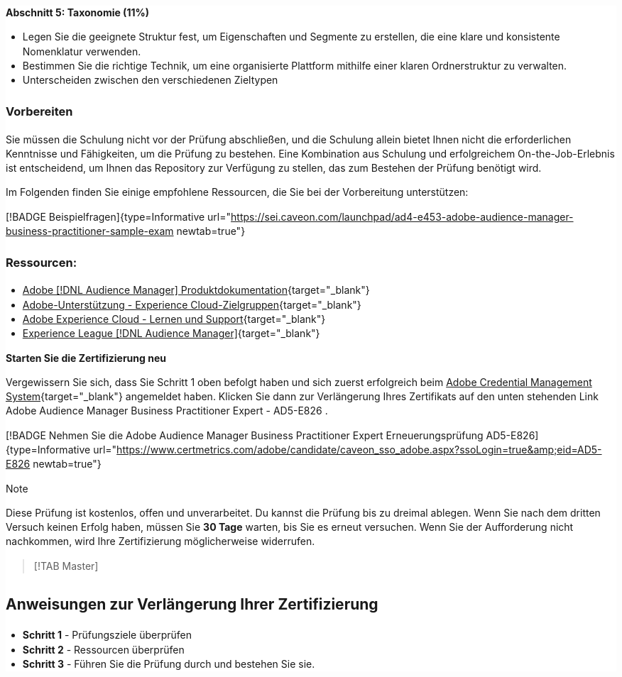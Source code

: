**Abschnitt 5: Taxonomie (11%)**

* Legen Sie die geeignete Struktur fest, um Eigenschaften und Segmente zu erstellen, die eine klare und konsistente Nomenklatur verwenden.
* Bestimmen Sie die richtige Technik, um eine organisierte Plattform mithilfe einer klaren Ordnerstruktur zu verwalten.
* Unterscheiden zwischen den verschiedenen Zieltypen

### Vorbereiten

Sie müssen die Schulung nicht vor der Prüfung abschließen, und die Schulung allein bietet Ihnen nicht die erforderlichen Kenntnisse und Fähigkeiten, um die Prüfung zu bestehen. Eine Kombination aus Schulung und erfolgreichem On-the-Job-Erlebnis ist entscheidend, um Ihnen das Repository zur Verfügung zu stellen, das zum Bestehen der Prüfung benötigt wird.

Im Folgenden finden Sie einige empfohlene Ressourcen, die Sie bei der Vorbereitung unterstützen:

[!BADGE Beispielfragen]{type=Informative url="https://sei.caveon.com/launchpad/ad4-e453-adobe-audience-manager-business-practitioner-sample-exam newtab=true"}

### Ressourcen:

* [Adobe [!DNL Audience Manager] Produktdokumentation](https://experienceleague.adobe.com/docs/audience-manager/user-guide/aam-home.html?lang=de){target="_blank"}
* [Adobe-Unterstützung - Experience Cloud-Zielgruppen](https://experienceleaguecommunities.adobe.com/t5/Adobe-Experience-Cloud-Audiences/ct-p/experience-cloud-audiences-community){target="_blank"}
* [Adobe Experience Cloud - Lernen und Support](https://helpx.adobe.com/de/support/experience-cloud.html){target="_blank"}
* [Experience League [!DNL Audience Manager]](https://experienceleague.adobe.com/#recommended/solutions/audience-manager){target="_blank"}

**Starten Sie die Zertifizierung neu**

Vergewissern Sie sich, dass Sie Schritt 1 oben befolgt haben und sich zuerst erfolgreich beim [Adobe Credential Management System](https://www.certmetrics.com/adobe){target="_blank"} angemeldet haben. Klicken Sie dann zur Verlängerung Ihres Zertifikats auf den unten stehenden Link Adobe Audience Manager Business Practitioner Expert - AD5-E826 .

[!BADGE Nehmen Sie die Adobe Audience Manager Business Practitioner Expert Erneuerungsprüfung AD5-E826]{type=Informative url="https://www.certmetrics.com/adobe/candidate/caveon_sso_adobe.aspx?ssoLogin=true&amp;eid=AD5-E826 newtab=true"}

>[!NOTE]
>
>Diese Prüfung ist kostenlos, offen und unverarbeitet. Du kannst die Prüfung bis zu dreimal ablegen. Wenn Sie nach dem dritten Versuch keinen Erfolg haben, müssen Sie **30 Tage** warten, bis Sie es erneut versuchen. Wenn Sie der Aufforderung nicht nachkommen, wird Ihre Zertifizierung möglicherweise widerrufen.


>[!TAB Master]

## Anweisungen zur Verlängerung Ihrer Zertifizierung

* **Schritt 1** - Prüfungsziele überprüfen
* **Schritt 2** - Ressourcen überprüfen
* **Schritt 3** - Führen Sie die Prüfung durch und bestehen Sie sie.
